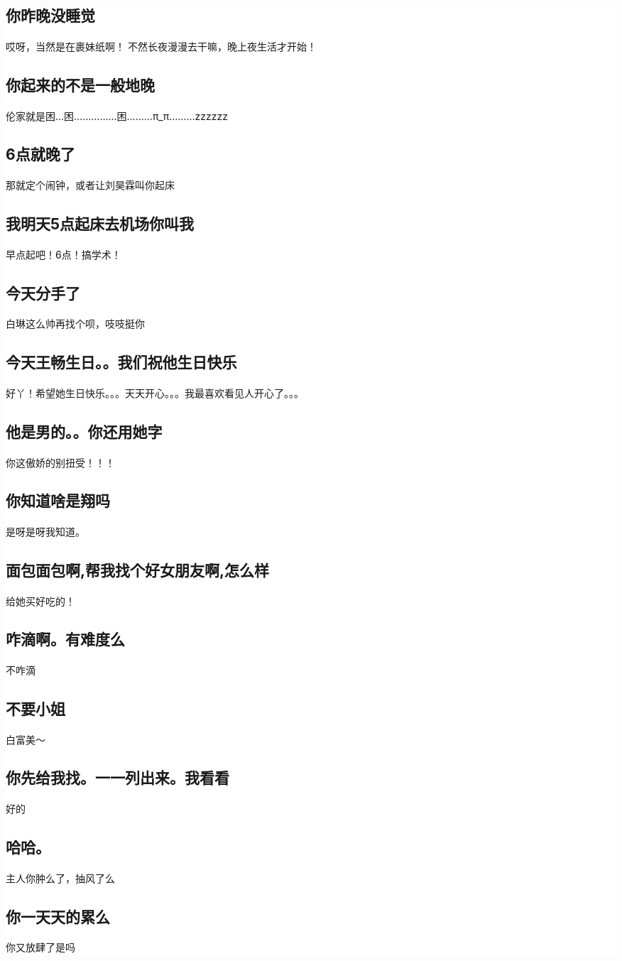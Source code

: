 ## 你昨晚没睡觉
哎呀，当然是在裹妹纸啊！  不然长夜漫漫去干嘛，晚上夜生活才开始！

## 你起来的不是一般地晚
伦家就是困…困……………困………π_π………zzzzzz

## 6点就晚了
那就定个闹钟，或者让刘昊霖叫你起床

## 我明天5点起床去机场你叫我
早点起吧！6点！搞学术！

## 今天分手了
白琳这么帅再找个呗，吱吱挺你

## 今天王畅生日。。我们祝他生日快乐
好丫！希望她生日快乐。。。天天开心。。。我最喜欢看见人开心了。。。

## 他是男的。。你还用她字
你这傲娇的别扭受！！！

## 你知道啥是翔吗
是呀是呀我知道。

## 面包面包啊,帮我找个好女朋友啊,怎么样
给她买好吃的！

## 咋滴啊。有难度么
不咋滴

## 不要小姐
白富美〜

## 你先给我找。一一列出来。我看看
好的

## 哈哈。
主人你肿么了，抽风了么

## 你一天天的累么
你又放肆了是吗

